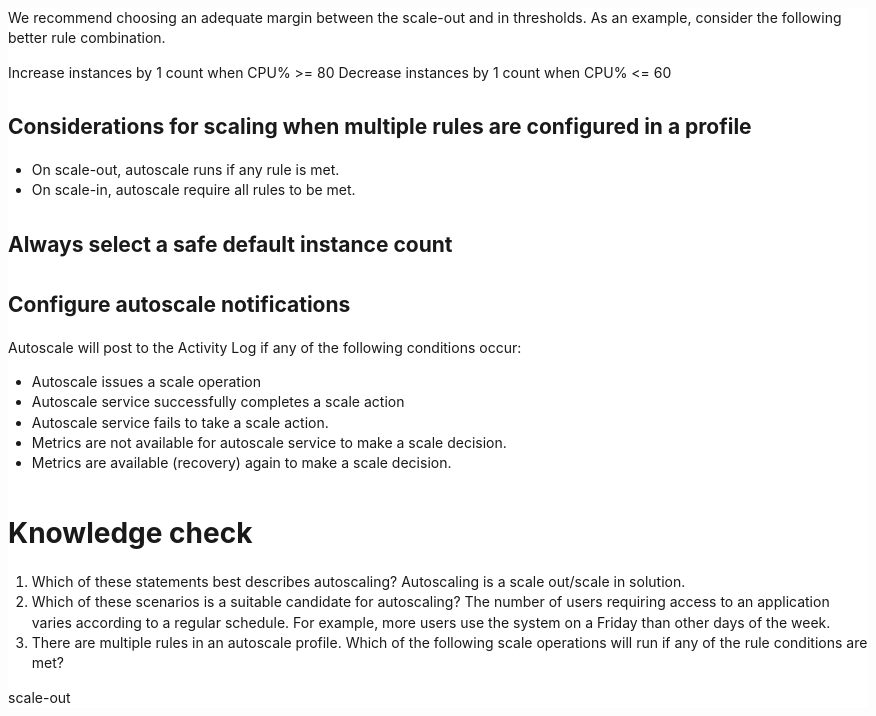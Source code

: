   We recommend choosing an adequate margin between the scale-out and in thresholds. As an example, consider the following better rule combination.

  Increase instances by 1 count when CPU% >= 80
  Decrease instances by 1 count when CPU% <= 60

## Considerations for scaling when multiple rules are configured in a profile

- On scale-out, autoscale runs if any rule is met.
- On scale-in, autoscale require all rules to be met.
## Always select a safe default instance count

## Configure autoscale notifications

Autoscale will post to the Activity Log if any of the following conditions occur:

- Autoscale issues a scale operation
- Autoscale service successfully completes a scale action
- Autoscale service fails to take a scale action.
- Metrics are not available for autoscale service to make a scale decision.
- Metrics are available (recovery) again to make a scale decision.

# Knowledge check
1. Which of these statements best describes autoscaling?
  Autoscaling is a scale out/scale in solution.
2. Which of these scenarios is a suitable candidate for autoscaling? 
  The number of users requiring access to an application varies according to a regular schedule. For example, more users use the system on a Friday than other days of the week.
3. There are multiple rules in an autoscale profile. Which of the following scale operations will run if any of the rule conditions are met?

  scale-out